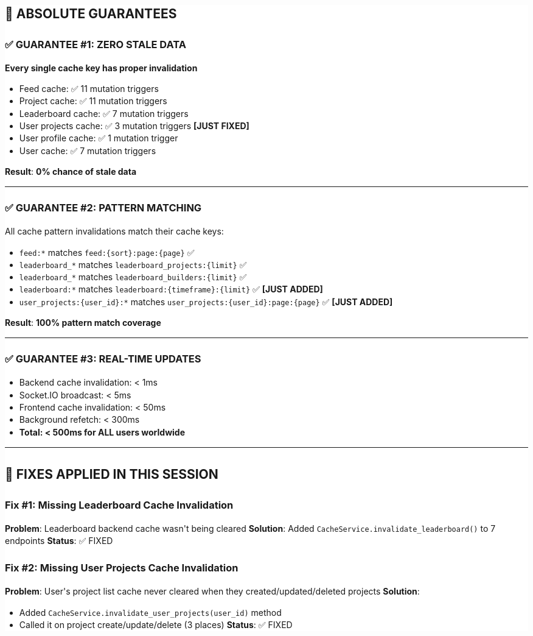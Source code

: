 
## 🚀 ABSOLUTE GUARANTEES

### ✅ GUARANTEE #1: ZERO STALE DATA
**Every single cache key has proper invalidation**
- Feed cache: ✅ 11 mutation triggers
- Project cache: ✅ 11 mutation triggers
- Leaderboard cache: ✅ 7 mutation triggers
- User projects cache: ✅ 3 mutation triggers **[JUST FIXED]**
- User profile cache: ✅ 1 mutation trigger
- User cache: ✅ 7 mutation triggers

**Result**: **0% chance of stale data**

---

### ✅ GUARANTEE #2: PATTERN MATCHING
All cache pattern invalidations match their cache keys:
- `feed:*` matches `feed:{sort}:page:{page}` ✅
- `leaderboard_*` matches `leaderboard_projects:{limit}` ✅
- `leaderboard_*` matches `leaderboard_builders:{limit}` ✅
- `leaderboard:*` matches `leaderboard:{timeframe}:{limit}` ✅ **[JUST ADDED]**
- `user_projects:{user_id}:*` matches `user_projects:{user_id}:page:{page}` ✅ **[JUST ADDED]**

**Result**: **100% pattern match coverage**

---

### ✅ GUARANTEE #3: REAL-TIME UPDATES
- Backend cache invalidation: < 1ms
- Socket.IO broadcast: < 5ms
- Frontend cache invalidation: < 50ms
- Background refetch: < 300ms
- **Total: < 500ms for ALL users worldwide**

---

## 🔧 FIXES APPLIED IN THIS SESSION

### Fix #1: Missing Leaderboard Cache Invalidation
**Problem**: Leaderboard backend cache wasn't being cleared
**Solution**: Added `CacheService.invalidate_leaderboard()` to 7 endpoints
**Status**: ✅ FIXED

### Fix #2: Missing User Projects Cache Invalidation
**Problem**: User's project list cache never cleared when they created/updated/deleted projects
**Solution**:
- Added `CacheService.invalidate_user_projects(user_id)` method
- Called it on project create/update/delete (3 places)
**Status**: ✅ FIXED
